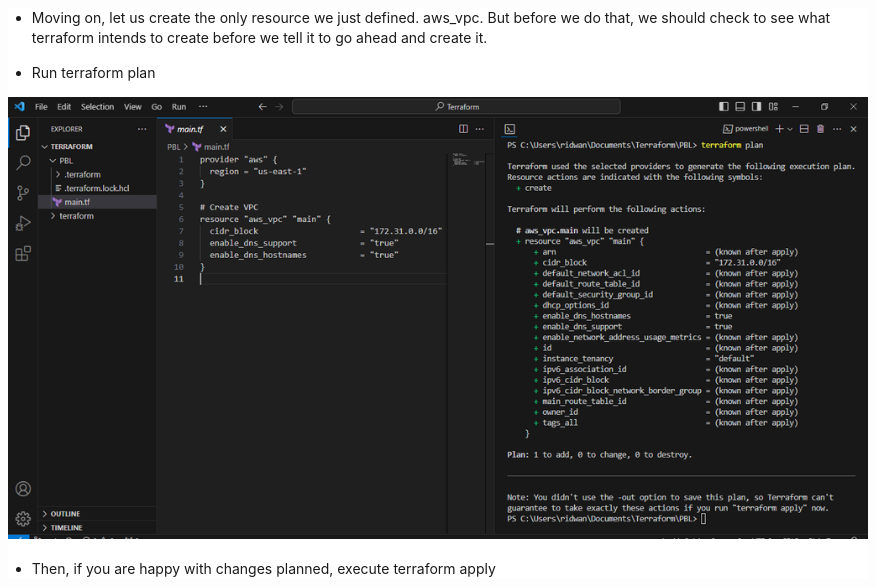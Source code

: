 - Moving on, let us create the only resource we just defined. aws_vpc. But before we do that, we should check to see what terraform intends to create before we tell it to go ahead and create it.

- Run terraform plan

![Terraform Plan](Images/terraformplan-vpc.PNG)

- Then, if you are happy with changes planned, execute terraform apply
